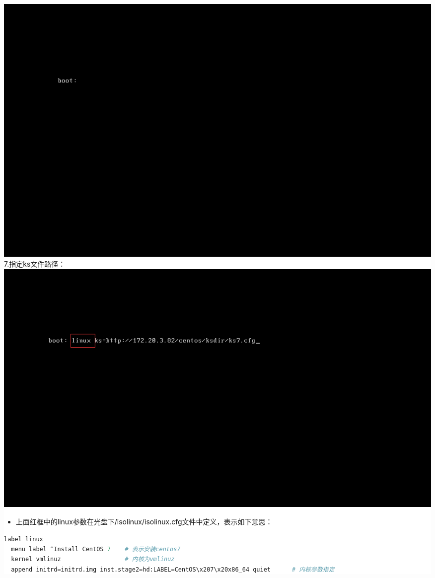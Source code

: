 ![](png/2019-11-12-17-44-07.png)
7.指定ks文件路径：
![](png/2019-11-12-17-45-26.png)

- 上面红框中的linux参数在光盘下/isolinux/isolinux.cfg文件中定义，表示如下意思：

```py
label linux
  menu label ^Install CentOS 7    # 表示安装centos7
  kernel vmlinuz                  # 内核为vmlinuz
  append initrd=initrd.img inst.stage2=hd:LABEL=CentOS\x207\x20x86_64 quiet      # 内核参数指定
```

